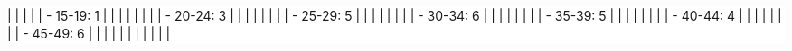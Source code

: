 |      |                                      |               |               | - 15-19: 1                                                                                                                                                                                                                                                                                                                                                                                                                                                                                                                                                                                      |                       |                                      |
|      |                                      |               |               | - 20-24: 3                                                                                                                                                                                                                                                                                                                                                                                                                                                                                                                                                                                      |                       |                                      |
|      |                                      |               |               | - 25-29: 5                                                                                                                                                                                                                                                                                                                                                                                                                                                                                                                                                                                      |                       |                                      |
|      |                                      |               |               | - 30-34: 6                                                                                                                                                                                                                                                                                                                                                                                                                                                                                                                                                                                      |                       |                                      |
|      |                                      |               |               | - 35-39: 5                                                                                                                                                                                                                                                                                                                                                                                                                                                                                                                                                                                      |                       |                                      |
|      |                                      |               |               | - 40-44: 4                                                                                                                                                                                                                                                                                                                                                                                                                                                                                                                                                                                      |                       |                                      |
|      |                                      |               |               | - 45-49: 6                                                                                                                                                                                                                                                                                                                                                                                                                                                                                                                                                                                      |                       |                                      |
|      |                                      |               |               |                                                                                                                                                                                                                                                                                                                                                                                                                                                                                                                                                                                                 |                       |                                      |